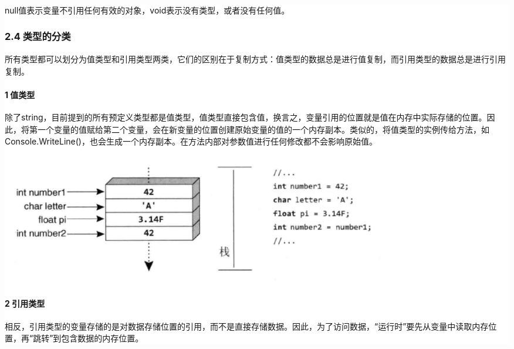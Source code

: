 null值表示变量不引用任何有效的对象，void表示没有类型，或者没有任何值。

### 2.4 类型的分类

所有类型都可以划分为值类型和引用类型两类，它们的区别在于复制方式：值类型的数据总是进行值复制，而引用类型的数据总是进行引用复制。

#### 1 值类型

除了string，目前提到的所有预定义类型都是值类型，值类型直接包含值，换言之，变量引用的位置就是值在内存中实际存储的位置。因此，将第一个变量的值赋给第二个变量，会在新变量的位置创建原始变量的值的一个内存副本。类似的，将值类型的实例传给方法，如Console.WriteLine()，也会生成一个内存副本。在方法内部对参数值进行任何修改都不会影响原始值。

<img src="assets/image-20230127202442872.png" alt="image-20230127202442872" style="zoom:67%;" />

#### 2 引用类型

相反，引用类型的变量存储的是对数据存储位置的引用，而不是直接存储数据。因此，为了访问数据，“运行时”要先从变量中读取内存位置，再“跳转”到包含数据的内存位置。
